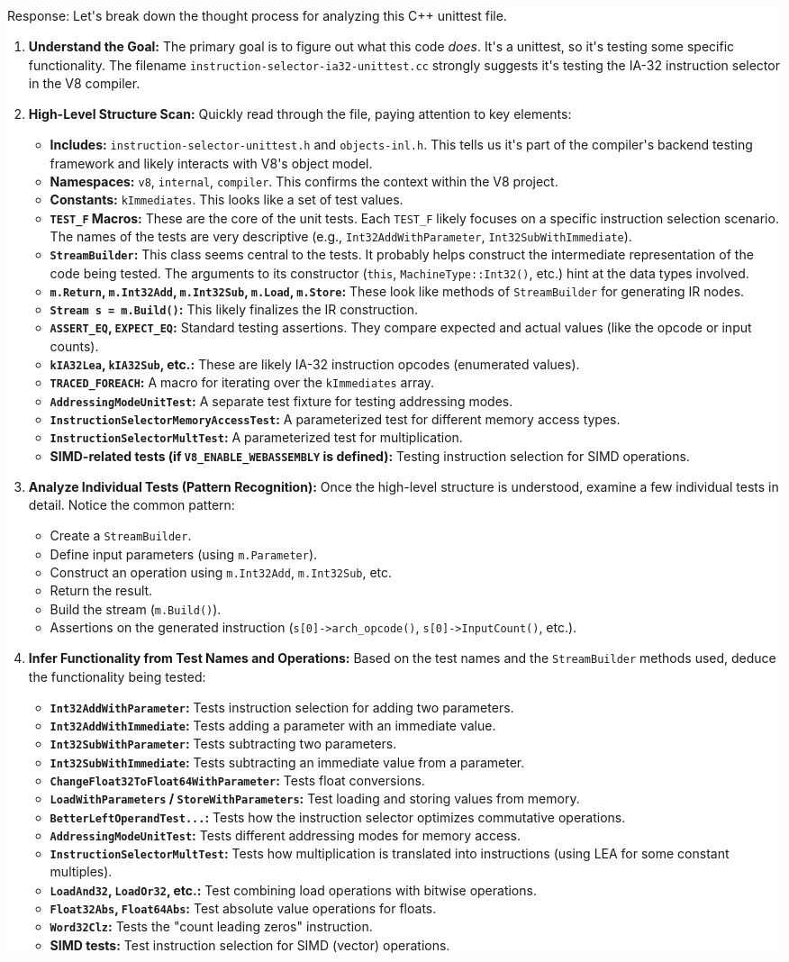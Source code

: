 Response:
Let's break down the thought process for analyzing this C++ unittest file.

1. **Understand the Goal:** The primary goal is to figure out what this code *does*. It's a unittest, so it's testing some specific functionality. The filename `instruction-selector-ia32-unittest.cc` strongly suggests it's testing the IA-32 instruction selector in the V8 compiler.

2. **High-Level Structure Scan:** Quickly read through the file, paying attention to key elements:
    * **Includes:**  `instruction-selector-unittest.h` and `objects-inl.h`. This tells us it's part of the compiler's backend testing framework and likely interacts with V8's object model.
    * **Namespaces:** `v8`, `internal`, `compiler`. This confirms the context within the V8 project.
    * **Constants:** `kImmediates`. This looks like a set of test values.
    * **`TEST_F` Macros:** These are the core of the unit tests. Each `TEST_F` likely focuses on a specific instruction selection scenario. The names of the tests are very descriptive (e.g., `Int32AddWithParameter`, `Int32SubWithImmediate`).
    * **`StreamBuilder`:** This class seems central to the tests. It probably helps construct the intermediate representation of the code being tested. The arguments to its constructor (`this`, `MachineType::Int32()`, etc.) hint at the data types involved.
    * **`m.Return`, `m.Int32Add`, `m.Int32Sub`, `m.Load`, `m.Store`:** These look like methods of `StreamBuilder` for generating IR nodes.
    * **`Stream s = m.Build()`:** This likely finalizes the IR construction.
    * **`ASSERT_EQ`, `EXPECT_EQ`:** Standard testing assertions. They compare expected and actual values (like the opcode or input counts).
    * **`kIA32Lea`, `kIA32Sub`, etc.:**  These are likely IA-32 instruction opcodes (enumerated values).
    * **`TRACED_FOREACH`:**  A macro for iterating over the `kImmediates` array.
    * **`AddressingModeUnitTest`:** A separate test fixture for testing addressing modes.
    * **`InstructionSelectorMemoryAccessTest`:** A parameterized test for different memory access types.
    * **`InstructionSelectorMultTest`:** A parameterized test for multiplication.
    * **SIMD-related tests (if `V8_ENABLE_WEBASSEMBLY` is defined):**  Testing instruction selection for SIMD operations.

3. **Analyze Individual Tests (Pattern Recognition):**  Once the high-level structure is understood, examine a few individual tests in detail. Notice the common pattern:
    * Create a `StreamBuilder`.
    * Define input parameters (using `m.Parameter`).
    * Construct an operation using `m.Int32Add`, `m.Int32Sub`, etc.
    * Return the result.
    * Build the stream (`m.Build()`).
    * Assertions on the generated instruction (`s[0]->arch_opcode()`, `s[0]->InputCount()`, etc.).

4. **Infer Functionality from Test Names and Operations:**  Based on the test names and the `StreamBuilder` methods used, deduce the functionality being tested:
    * **`Int32AddWithParameter`:** Tests instruction selection for adding two parameters.
    * **`Int32AddWithImmediate`:** Tests adding a parameter with an immediate value.
    * **`Int32SubWithParameter`:** Tests subtracting two parameters.
    * **`Int32SubWithImmediate`:** Tests subtracting an immediate value from a parameter.
    * **`ChangeFloat32ToFloat64WithParameter`:** Tests float conversions.
    * **`LoadWithParameters` / `StoreWithParameters`:** Test loading and storing values from memory.
    * **`BetterLeftOperandTest...`:** Tests how the instruction selector optimizes commutative operations.
    * **`AddressingModeUnitTest`:** Tests different addressing modes for memory access.
    * **`InstructionSelectorMultTest`:** Tests how multiplication is translated into instructions (using LEA for some constant multiples).
    * **`LoadAnd32`, `LoadOr32`, etc.:** Test combining load operations with bitwise operations.
    * **`Float32Abs`, `Float64Abs`:** Test absolute value operations for floats.
    * **`Word32Clz`:** Tests the "count leading zeros" instruction.
    * **SIMD tests:** Test instruction selection for SIMD (vector) operations.
